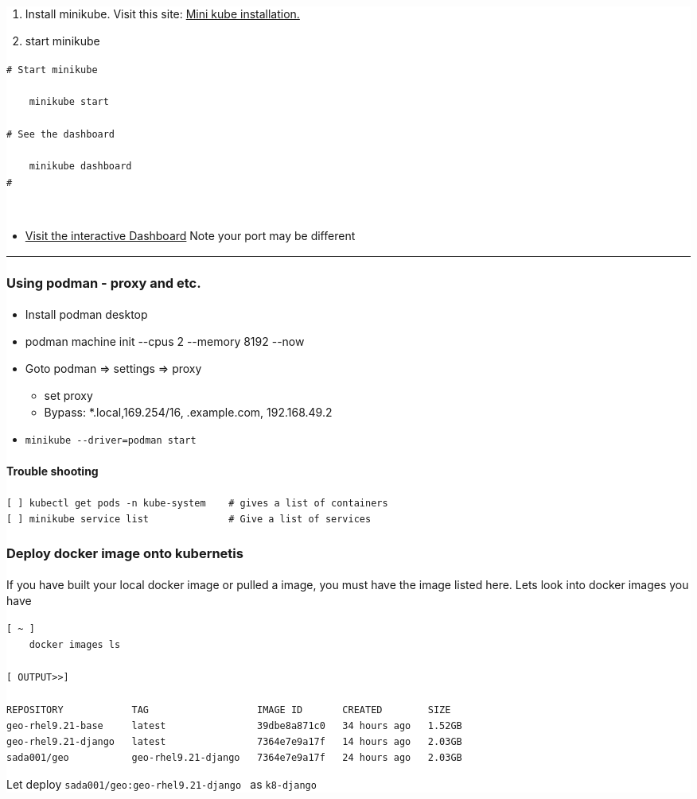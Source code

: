 1. Install minikube. Visit this site: 
[Mini kube installation.](https://minikube.sigs.k8s.io/docs/start/?arch=%2Fmacos%2Fx86-64%2Fstable%2Fbinary+download)

2. start minikube
```
# Start minikube

    minikube start

# See the dashboard

    minikube dashboard
# 
```
<br/>

* [Visit the interactive Dashboard](http://127.0.0.1:53603/api/v1/namespaces/kubernetes-dashboard/services/http:kubernetes-dashboard:/proxy/#/workloads?namespace=default)
Note your port may be different

---

### Using podman - proxy and etc.

* Install podman desktop 
* podman machine init --cpus 2 --memory 8192 --now

* Goto podman => settings => proxy
    * set proxy
    * Bypass: *.local,169.254/16, .example.com, 192.168.49.2

* ``` minikube --driver=podman start ```

#### Trouble shooting

```
[ ] kubectl get pods -n kube-system    # gives a list of containers 
[ ] minikube service list              # Give a list of services 

```

### Deploy docker image onto kubernetis

If you have built your local docker image or pulled a image, you must have the image listed here.
Lets look into docker images you have

```
[ ~ ] 
    docker images ls

[ OUTPUT>>]

REPOSITORY            TAG                   IMAGE ID       CREATED        SIZE
geo-rhel9.21-base     latest                39dbe8a871c0   34 hours ago   1.52GB
geo-rhel9.21-django   latest                7364e7e9a17f   14 hours ago   2.03GB
sada001/geo           geo-rhel9.21-django   7364e7e9a17f   24 hours ago   2.03GB

```
Let deploy `sada001/geo:geo-rhel9.21-django ` as `k8-django`
